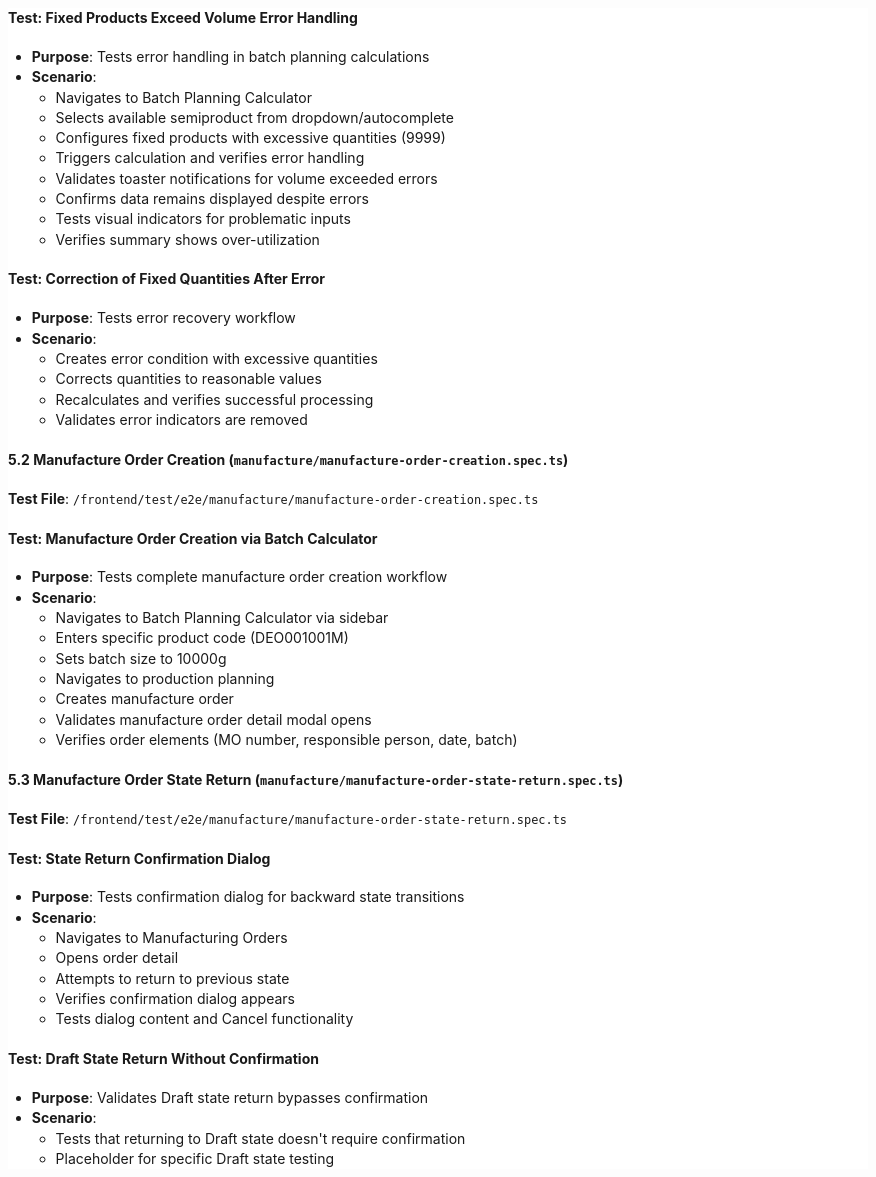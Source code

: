#### Test: Fixed Products Exceed Volume Error Handling
- **Purpose**: Tests error handling in batch planning calculations
- **Scenario**:
  - Navigates to Batch Planning Calculator
  - Selects available semiproduct from dropdown/autocomplete
  - Configures fixed products with excessive quantities (9999)
  - Triggers calculation and verifies error handling
  - Validates toaster notifications for volume exceeded errors
  - Confirms data remains displayed despite errors
  - Tests visual indicators for problematic inputs
  - Verifies summary shows over-utilization

#### Test: Correction of Fixed Quantities After Error
- **Purpose**: Tests error recovery workflow
- **Scenario**:
  - Creates error condition with excessive quantities
  - Corrects quantities to reasonable values
  - Recalculates and verifies successful processing
  - Validates error indicators are removed

#### 5.2 Manufacture Order Creation (`manufacture/manufacture-order-creation.spec.ts`)

**Test File**: `/frontend/test/e2e/manufacture/manufacture-order-creation.spec.ts`

#### Test: Manufacture Order Creation via Batch Calculator
- **Purpose**: Tests complete manufacture order creation workflow
- **Scenario**:
  - Navigates to Batch Planning Calculator via sidebar
  - Enters specific product code (DEO001001M)
  - Sets batch size to 10000g
  - Navigates to production planning
  - Creates manufacture order
  - Validates manufacture order detail modal opens
  - Verifies order elements (MO number, responsible person, date, batch)

#### 5.3 Manufacture Order State Return (`manufacture/manufacture-order-state-return.spec.ts`)

**Test File**: `/frontend/test/e2e/manufacture/manufacture-order-state-return.spec.ts`

#### Test: State Return Confirmation Dialog
- **Purpose**: Tests confirmation dialog for backward state transitions
- **Scenario**:
  - Navigates to Manufacturing Orders
  - Opens order detail
  - Attempts to return to previous state
  - Verifies confirmation dialog appears
  - Tests dialog content and Cancel functionality

#### Test: Draft State Return Without Confirmation
- **Purpose**: Validates Draft state return bypasses confirmation
- **Scenario**:
  - Tests that returning to Draft state doesn't require confirmation
  - Placeholder for specific Draft state testing
